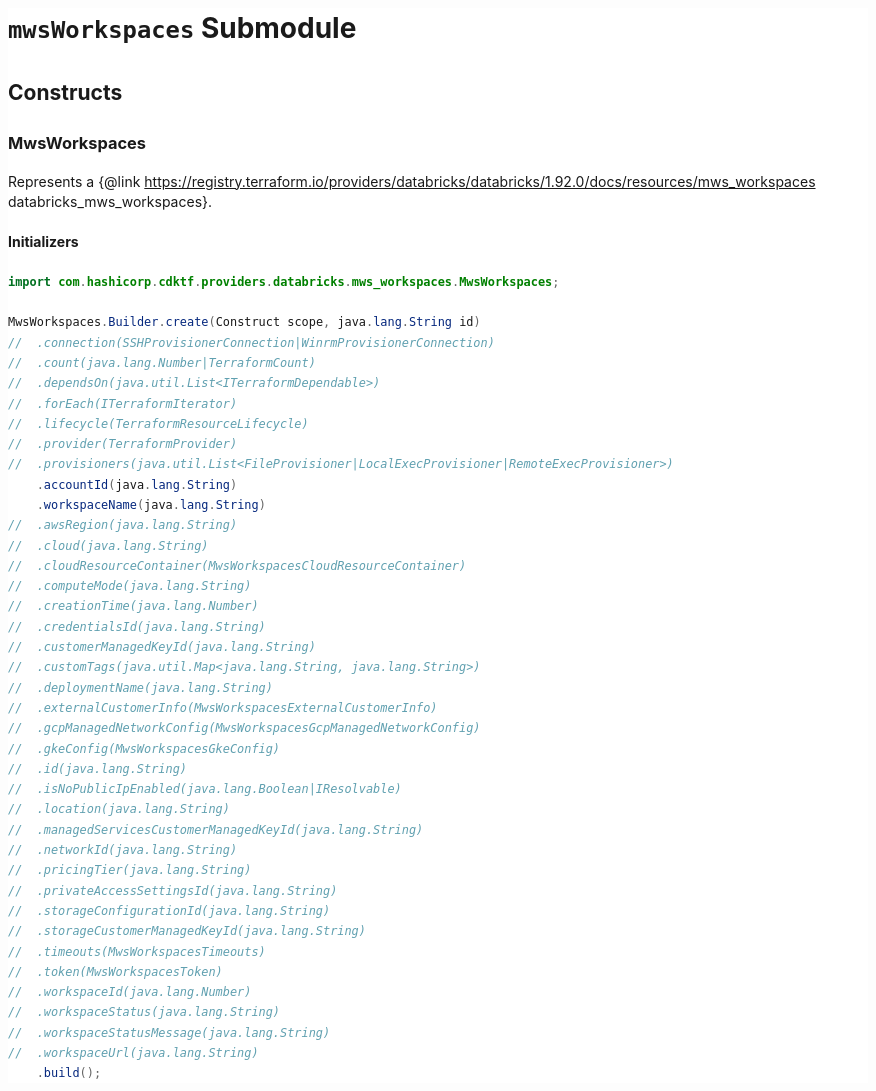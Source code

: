 # `mwsWorkspaces` Submodule <a name="`mwsWorkspaces` Submodule" id="@cdktf/provider-databricks.mwsWorkspaces"></a>

## Constructs <a name="Constructs" id="Constructs"></a>

### MwsWorkspaces <a name="MwsWorkspaces" id="@cdktf/provider-databricks.mwsWorkspaces.MwsWorkspaces"></a>

Represents a {@link https://registry.terraform.io/providers/databricks/databricks/1.92.0/docs/resources/mws_workspaces databricks_mws_workspaces}.

#### Initializers <a name="Initializers" id="@cdktf/provider-databricks.mwsWorkspaces.MwsWorkspaces.Initializer"></a>

```java
import com.hashicorp.cdktf.providers.databricks.mws_workspaces.MwsWorkspaces;

MwsWorkspaces.Builder.create(Construct scope, java.lang.String id)
//  .connection(SSHProvisionerConnection|WinrmProvisionerConnection)
//  .count(java.lang.Number|TerraformCount)
//  .dependsOn(java.util.List<ITerraformDependable>)
//  .forEach(ITerraformIterator)
//  .lifecycle(TerraformResourceLifecycle)
//  .provider(TerraformProvider)
//  .provisioners(java.util.List<FileProvisioner|LocalExecProvisioner|RemoteExecProvisioner>)
    .accountId(java.lang.String)
    .workspaceName(java.lang.String)
//  .awsRegion(java.lang.String)
//  .cloud(java.lang.String)
//  .cloudResourceContainer(MwsWorkspacesCloudResourceContainer)
//  .computeMode(java.lang.String)
//  .creationTime(java.lang.Number)
//  .credentialsId(java.lang.String)
//  .customerManagedKeyId(java.lang.String)
//  .customTags(java.util.Map<java.lang.String, java.lang.String>)
//  .deploymentName(java.lang.String)
//  .externalCustomerInfo(MwsWorkspacesExternalCustomerInfo)
//  .gcpManagedNetworkConfig(MwsWorkspacesGcpManagedNetworkConfig)
//  .gkeConfig(MwsWorkspacesGkeConfig)
//  .id(java.lang.String)
//  .isNoPublicIpEnabled(java.lang.Boolean|IResolvable)
//  .location(java.lang.String)
//  .managedServicesCustomerManagedKeyId(java.lang.String)
//  .networkId(java.lang.String)
//  .pricingTier(java.lang.String)
//  .privateAccessSettingsId(java.lang.String)
//  .storageConfigurationId(java.lang.String)
//  .storageCustomerManagedKeyId(java.lang.String)
//  .timeouts(MwsWorkspacesTimeouts)
//  .token(MwsWorkspacesToken)
//  .workspaceId(java.lang.Number)
//  .workspaceStatus(java.lang.String)
//  .workspaceStatusMessage(java.lang.String)
//  .workspaceUrl(java.lang.String)
    .build();
```
